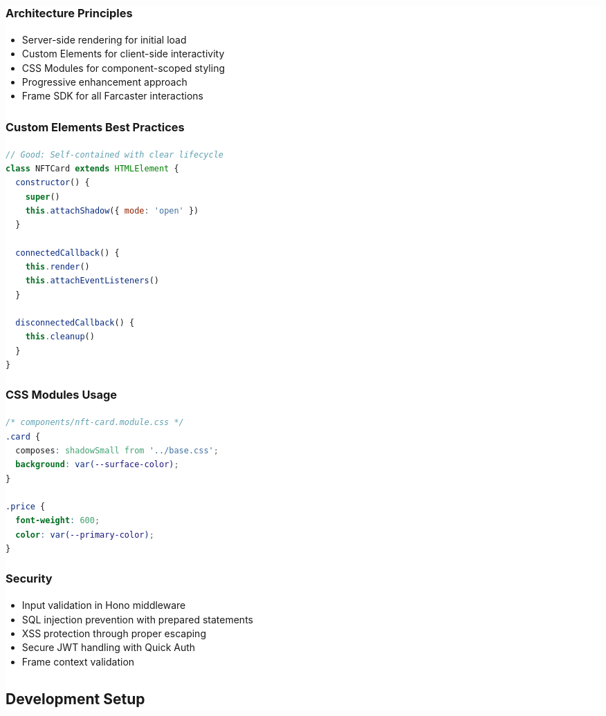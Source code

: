 ### Architecture Principles
- Server-side rendering for initial load
- Custom Elements for client-side interactivity
- CSS Modules for component-scoped styling
- Progressive enhancement approach
- Frame SDK for all Farcaster interactions

### Custom Elements Best Practices
```javascript
// Good: Self-contained with clear lifecycle
class NFTCard extends HTMLElement {
  constructor() {
    super()
    this.attachShadow({ mode: 'open' })
  }
  
  connectedCallback() {
    this.render()
    this.attachEventListeners()
  }
  
  disconnectedCallback() {
    this.cleanup()
  }
}
```

### CSS Modules Usage
```css
/* components/nft-card.module.css */
.card {
  composes: shadowSmall from '../base.css';
  background: var(--surface-color);
}

.price {
  font-weight: 600;
  color: var(--primary-color);
}
```

### Security
- Input validation in Hono middleware
- SQL injection prevention with prepared statements
- XSS protection through proper escaping
- Secure JWT handling with Quick Auth
- Frame context validation

## Development Setup
